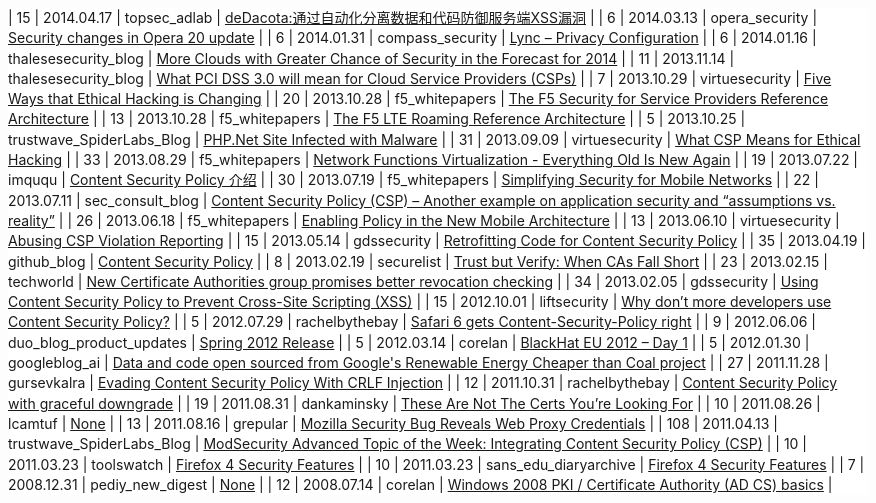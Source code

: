| 15 | 2014.04.17 | topsec_adlab | [deDacota:通过自动化分离数据和代码防御服务端XSS漏洞](http://blog.topsec.com.cn/2014/04/dedacota-xss-csp/) |
| 6 | 2014.03.13 | opera_security | [Security changes in Opera 20 update](http://blogs.opera.com/security/2014/03/security-changes-opera-20-update/) |
| 6 | 2014.01.31 | compass_security | [Lync – Privacy Configuration](https://blog.compass-security.com/2014/01/lync-privacy-configuration/) |
| 6 | 2014.01.16 | thalesesecurity_blog | [More Clouds with Greater Chance of Security in the Forecast for 2014](https://blog.thalesesecurity.com/2014/01/16/clouds-greater-chance-security-forecast-2014/) |
| 11 | 2013.11.14 | thalesesecurity_blog | [What PCI DSS 3.0 will mean for Cloud Service Providers (CSPs)](https://blog.thalesesecurity.com/2013/11/14/pci-dss-3-0-will-mean-cloud-service-providers-csps/) |
| 7 | 2013.10.29 | virtuesecurity | [Five Ways that Ethical Hacking is Changing](https://www.virtuesecurity.com/blog/five-ways-ethical-hacking-changing/) |
| 20 | 2013.10.28 | f5_whitepapers | [The F5 Security for Service Providers Reference Architecture](https://f5.com/resources/white-papers/the-f5-security-for-service-providers-reference-architecture) |
| 13 | 2013.10.28 | f5_whitepapers | [The F5 LTE Roaming Reference Architecture](https://f5.com/resources/white-papers/the-f5-lte-roaming-reference-architecture) |
| 5 | 2013.10.25 | trustwave_SpiderLabs_Blog | [PHP.Net Site Infected with Malware](https://www.trustwave.com/Resources/SpiderLabs-Blog/PHP-Net-Site-Infected-with-Malware/) |
| 31 | 2013.09.09 | virtuesecurity | [What CSP Means for Ethical Hacking](https://www.virtuesecurity.com/blog/csp-means-ethical-hacking/) |
| 33 | 2013.08.29 | f5_whitepapers | [Network Functions Virtualization - Everything Old Is New Again](https://f5.com/resources/white-papers/network-functions-virtualization-everything-old-is-new-again) |
| 19 | 2013.07.22 | imququ | [Content Security Policy 介绍](https://imququ.com/post/content-security-policy-reference.html) |
| 30 | 2013.07.19 | f5_whitepapers | [Simplifying Security for Mobile Networks](https://f5.com/resources/white-papers/simplifying-security-for-mobile-networks) |
| 22 | 2013.07.11 | sec_consult_blog | [Content Security Policy (CSP)  – Another example on application security and “assumptions vs. reality”](https://sec-consult.com/en/blog/2013/07/content-security-policy-csp-another-example-on-application-security-and-assumptions-vs-reality/) |
| 26 | 2013.06.18 | f5_whitepapers | [Enabling Policy in the New Mobile Architecture](https://f5.com/resources/white-papers/enabling-policy-in-the-new-mobile-architecture) |
| 13 | 2013.06.10 | virtuesecurity | [Abusing CSP Violation Reporting](https://www.virtuesecurity.com/blog/abusing-csp-violation-reporting/) |
| 15 | 2013.05.14 | gdssecurity | [Retrofitting Code for Content Security Policy](https://blog.gdssecurity.com/labs/2013/5/14/retrofitting-code-for-content-security-policy.html) |
| 35 | 2013.04.19 | github_blog | [Content Security Policy](https://blog.github.com/2013-04-19-content-security-policy/) |
| 8 | 2013.02.19 | securelist | [Trust but Verify: When CAs Fall Short](https://securelist.com/trust-but-verify-when-cas-fall-short/57630/) |
| 23 | 2013.02.15 | techworld | [New Certificate Authorities group promises better revocation checking](https://www.techworld.com/news/security/new-certificate-authorities-group-promises-better-revocation-checking-3426528/) |
| 34 | 2013.02.05 | gdssecurity | [Using Content Security Policy to Prevent Cross-Site Scripting (XSS)](https://blog.gdssecurity.com/labs/2013/2/5/using-content-security-policy-to-prevent-cross-site-scriptin.html) |
| 15 | 2012.10.01 | liftsecurity | [Why don’t more developers use Content Security Policy?](https://blog.liftsecurity.io/2012/10/01/why-dont-more-developers-use-content-security-policy/) |
| 5 | 2012.07.29 | rachelbythebay | [Safari 6 gets Content-Security-Policy right](http://rachelbythebay.com/w/2012/07/29/csp/) |
| 9 | 2012.06.06 | duo_blog_product_updates | [Spring 2012 Release](https://duo.com/blog/spring-2012-release) |
| 5 | 2012.03.14 | corelan | [BlackHat EU 2012 – Day 1](https://www.corelan.be/index.php/2012/03/14/blackhat-eu-2012-day-1/) |
| 5 | 2012.01.30 | googleblog_ai | [Data and code open sourced from Google's Renewable Energy Cheaper than Coal project](https://ai.googleblog.com/2012/01/data-and-code-open-sourced-from-google.html) |
| 27 | 2011.11.28 | gursevkalra | [Evading Content Security Policy With CRLF Injection](http://gursevkalra.blogspot.com/2011/11/evading-content-security-policy-with.html) |
| 12 | 2011.10.31 | rachelbythebay | [Content Security Policy with graceful downgrade](http://rachelbythebay.com/w/2011/10/31/csp/) |
| 19 | 2011.08.31 | dankaminsky | [These Are Not The Certs You’re Looking For](https://dankaminsky.com/2011/08/31/notnotar/) |
| 10 | 2011.08.26 | lcamtuf | [None](http://lcamtuf.blogspot.com/2011/08/subtle-deadly-problem-with-csp.html) |
| 13 | 2011.08.16 | grepular | [Mozilla Security Bug Reveals Web Proxy Credentials](https://www.grepular.com/Mozilla_Security_Bug_Reveals_Web_Proxy_Credentials) |
| 108 | 2011.04.13 | trustwave_SpiderLabs_Blog | [ModSecurity Advanced Topic of the Week: Integrating Content Security Policy (CSP)](https://www.trustwave.com/Resources/SpiderLabs-Blog/ModSecurity-Advanced-Topic-of-the-Week--Integrating-Content-Security-Policy-(CSP)/) |
| 10 | 2011.03.23 | toolswatch | [Firefox 4 Security Features](http://www.toolswatch.org/2011/03/firefox-4-security-features/) |
| 10 | 2011.03.23 | sans_edu_diaryarchive | [Firefox 4 Security Features](https://isc.sans.edu/forums/diary/Firefox+4+Security+Features/10594/) |
| 7 | 2008.12.31 | pediy_new_digest | [None](https://bbs.pediy.com/thread-79827.htm) |
| 12 | 2008.07.14 | corelan | [Windows 2008 PKI / Certificate Authority (AD CS) basics](https://www.corelan.be/index.php/2008/07/14/windows-2008-pki-certificate-authority-ad-cs-basics/) |